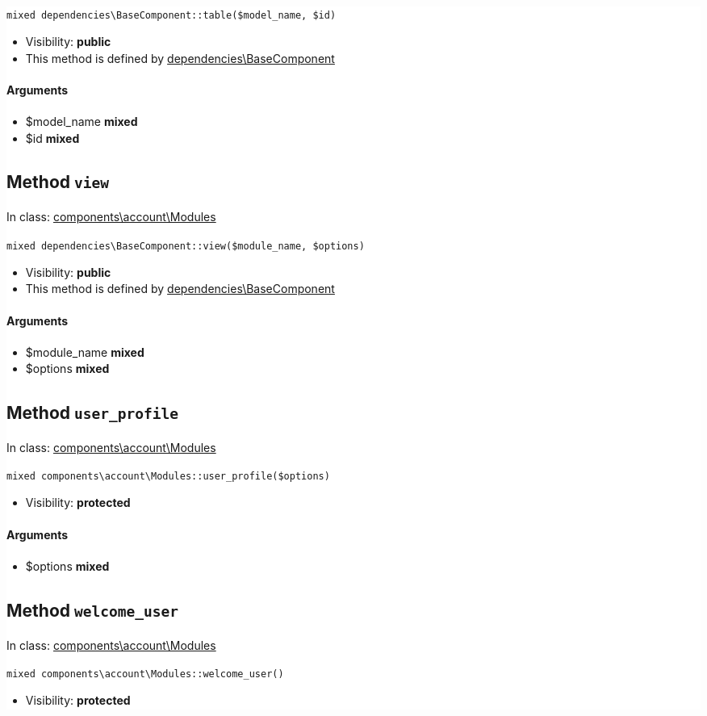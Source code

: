 ```
mixed dependencies\BaseComponent::table($model_name, $id)
```





* Visibility: **public**
* This method is defined by [dependencies\BaseComponent](../../dependencies/BaseComponent.md)

#### Arguments

* $model_name **mixed**
* $id **mixed**






## Method `view`
In class: [components\account\Modules](#top)

```
mixed dependencies\BaseComponent::view($module_name, $options)
```





* Visibility: **public**
* This method is defined by [dependencies\BaseComponent](../../dependencies/BaseComponent.md)

#### Arguments

* $module_name **mixed**
* $options **mixed**






## Method `user_profile`
In class: [components\account\Modules](#top)

```
mixed components\account\Modules::user_profile($options)
```





* Visibility: **protected**

#### Arguments

* $options **mixed**






## Method `welcome_user`
In class: [components\account\Modules](#top)

```
mixed components\account\Modules::welcome_user()
```





* Visibility: **protected**





